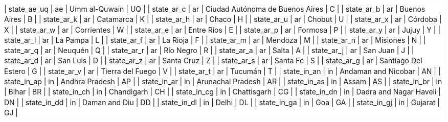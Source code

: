 | state_ae_uq    | ae            | Umm al-Quwain                                            | UQ    |
| state_ar_c     | ar            | Ciudad Autónoma de Buenos Aires                          | C     |
| state_ar_b     | ar            | Buenos Aires                                             | B     |
| state_ar_k     | ar            | Catamarca                                                | K     |
| state_ar_h     | ar            | Chaco                                                    | H     |
| state_ar_u     | ar            | Chobut                                                   | U     |
| state_ar_x     | ar            | Córdoba                                                  | X     |
| state_ar_w     | ar            | Corrientes                                               | W     |
| state_ar_e     | ar            | Entre Ríos                                               | E     |
| state_ar_p     | ar            | Formosa                                                  | P     |
| state_ar_y     | ar            | Jujuy                                                    | Y     |
| state_ar_l     | ar            | La Pampa                                                 | L     |
| state_ar_f     | ar            | La Rioja                                                 | F     |
| state_ar_m     | ar            | Mendoza                                                  | M     |
| state_ar_n     | ar            | Misiones                                                 | N     |
| state_ar_q     | ar            | Neuquén                                                  | Q     |
| state_ar_r     | ar            | Río Negro                                                | R     |
| state_ar_a     | ar            | Salta                                                    | A     |
| state_ar_j     | ar            | San Juan                                                 | J     |
| state_ar_d     | ar            | San Luis                                                 | D     |
| state_ar_z     | ar            | Santa Cruz                                               | Z     |
| state_ar_s     | ar            | Santa Fe                                                 | S     |
| state_ar_g     | ar            | Santiago Del Estero                                      | G     |
| state_ar_v     | ar            | Tierra del Fuego                                         | V     |
| state_ar_t     | ar            | Tucumán                                                  | T     |
| state_in_an    | in            | Andaman and Nicobar                                      | AN    |
| state_in_ap    | in            | Andhra Pradesh                                           | AP    |
| state_in_ar    | in            | Arunachal Pradesh                                        | AR    |
| state_in_as    | in            | Assam                                                    | AS    |
| state_in_br    | in            | Bihar                                                    | BR    |
| state_in_ch    | in            | Chandigarh                                               | CH    |
| state_in_cg    | in            | Chattisgarh                                              | CG    |
| state_in_dn    | in            | Dadra and Nagar Haveli                                   | DN    |
| state_in_dd    | in            | Daman and Diu                                            | DD    |
| state_in_dl    | in            | Delhi                                                    | DL    |
| state_in_ga    | in            | Goa                                                      | GA    |
| state_in_gj    | in            | Gujarat                                                  | GJ    |